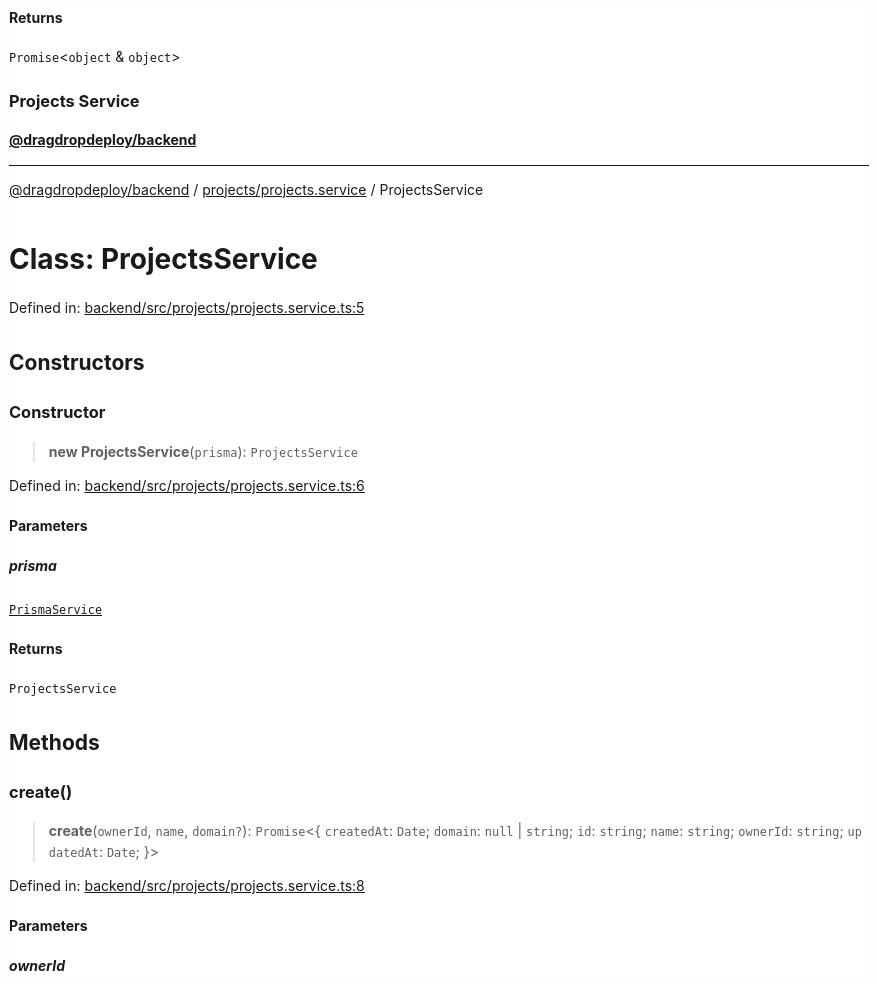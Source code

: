 #### Returns

`Promise`\<`object` & `object`\>



### Projects Service



[**@dragdropdeploy/backend**](../../../README.md)

***

[@dragdropdeploy/backend](../../../README.md) / [projects/projects.service](../README.md) / ProjectsService

# Class: ProjectsService

Defined in: [backend/src/projects/projects.service.ts:5](https://github.com/TomKonig/DragDropDeploy/blob/7cfad32578f007c36f85506e906f5cd454b8c265/backend/src/projects/projects.service.ts#L5)

## Constructors

### Constructor

> **new ProjectsService**(`prisma`): `ProjectsService`

Defined in: [backend/src/projects/projects.service.ts:6](https://github.com/TomKonig/DragDropDeploy/blob/7cfad32578f007c36f85506e906f5cd454b8c265/backend/src/projects/projects.service.ts#L6)

#### Parameters

##### prisma

[`PrismaService`](../../../prisma/prisma.service/classes/PrismaService.md)

#### Returns

`ProjectsService`

## Methods

### create()

> **create**(`ownerId`, `name`, `domain?`): `Promise`\<\{ `createdAt`: `Date`; `domain`: `null` \| `string`; `id`: `string`; `name`: `string`; `ownerId`: `string`; `updatedAt`: `Date`; \}\>

Defined in: [backend/src/projects/projects.service.ts:8](https://github.com/TomKonig/DragDropDeploy/blob/7cfad32578f007c36f85506e906f5cd454b8c265/backend/src/projects/projects.service.ts#L8)

#### Parameters

##### ownerId
